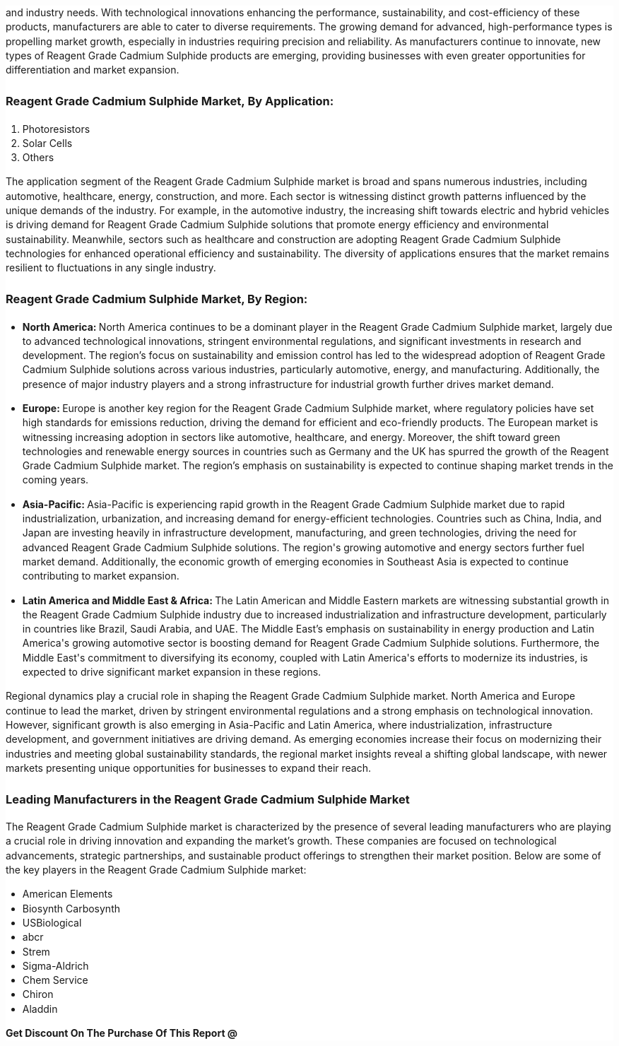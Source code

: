 and industry needs. With technological innovations enhancing the performance, sustainability, and cost-efficiency of these products, manufacturers are able to cater to diverse requirements. The growing demand for advanced, high-performance types is propelling market growth, especially in industries requiring precision and reliability. As manufacturers continue to innovate, new types of Reagent Grade Cadmium Sulphide products are emerging, providing businesses with even greater opportunities for differentiation and market expansion.</p><h3>Reagent Grade Cadmium Sulphide Market,&nbsp;By Application:</h3><ol><li>Photoresistors<li> Solar Cells<li> Others</li></ol><p>The application segment of the Reagent Grade Cadmium Sulphide market is broad and spans numerous industries, including automotive, healthcare, energy, construction, and more. Each sector is witnessing distinct growth patterns influenced by the unique demands of the industry. For example, in the automotive industry, the increasing shift towards electric and hybrid vehicles is driving demand for Reagent Grade Cadmium Sulphide solutions that promote energy efficiency and environmental sustainability. Meanwhile, sectors such as healthcare and construction are adopting Reagent Grade Cadmium Sulphide technologies for enhanced operational efficiency and sustainability. The diversity of applications ensures that the market remains resilient to fluctuations in any single industry.</p><h3>Reagent Grade Cadmium Sulphide Market, By Region:</h3><ul><li><p><strong>North America:&nbsp;</strong>North America continues to be a dominant player in the Reagent Grade Cadmium Sulphide market, largely due to advanced technological innovations, stringent environmental regulations, and significant investments in research and development. The region&rsquo;s focus on sustainability and emission control has led to the widespread adoption of Reagent Grade Cadmium Sulphide solutions across various industries, particularly automotive, energy, and manufacturing. Additionally, the presence of major industry players and a strong infrastructure for industrial growth further drives market demand.</p></li><li><p><strong><strong>Europe:&nbsp;</strong></strong>Europe is another key region for the Reagent Grade Cadmium Sulphide market, where regulatory policies have set high standards for emissions reduction, driving the demand for efficient and eco-friendly products. The European market is witnessing increasing adoption in sectors like automotive, healthcare, and energy. Moreover, the shift toward green technologies and renewable energy sources in countries such as Germany and the UK has spurred the growth of the Reagent Grade Cadmium Sulphide market. The region&rsquo;s emphasis on sustainability is expected to continue shaping market trends in the coming years.</p></li><li><p><strong><strong>Asia-Pacific:&nbsp;</strong></strong>Asia-Pacific is experiencing rapid growth in the Reagent Grade Cadmium Sulphide market due to rapid industrialization, urbanization, and increasing demand for energy-efficient technologies. Countries such as China, India, and Japan are investing heavily in infrastructure development, manufacturing, and green technologies, driving the need for advanced Reagent Grade Cadmium Sulphide solutions. The region's growing automotive and energy sectors further fuel market demand. Additionally, the economic growth of emerging economies in Southeast Asia is expected to continue contributing to market expansion.</p></li><li><p><strong><strong>Latin America and Middle East &amp; Africa:&nbsp;</strong></strong>The Latin American and Middle Eastern markets are witnessing substantial growth in the Reagent Grade Cadmium Sulphide industry due to increased industrialization and infrastructure development, particularly in countries like Brazil, Saudi Arabia, and UAE. The Middle East&rsquo;s emphasis on sustainability in energy production and Latin America's growing automotive sector is boosting demand for Reagent Grade Cadmium Sulphide solutions. Furthermore, the Middle East's commitment to diversifying its economy, coupled with Latin America's efforts to modernize its industries, is expected to drive significant market expansion in these regions.</p></li></ul><p>Regional dynamics play a crucial role in shaping the Reagent Grade Cadmium Sulphide market. North America and Europe continue to lead the market, driven by stringent environmental regulations and a strong emphasis on technological innovation. However, significant growth is also emerging in Asia-Pacific and Latin America, where industrialization, infrastructure development, and government initiatives are driving demand. As emerging economies increase their focus on modernizing their industries and meeting global sustainability standards, the regional market insights reveal a shifting global landscape, with newer markets presenting unique opportunities for businesses to expand their reach.</p><h3><strong>Leading Manufacturers in the Reagent Grade Cadmium Sulphide Market</strong></h3><p>The Reagent Grade Cadmium Sulphide market is characterized by the presence of several leading manufacturers who are playing a crucial role in driving innovation and expanding the market&rsquo;s growth. These companies are focused on technological advancements, strategic partnerships, and sustainable product offerings to strengthen their market position. Below are some of the key players in the Reagent Grade Cadmium Sulphide market:</p></div><div class="article-main__content" data-test-id="publishing-text-block"><ul><li><span class="">American Elements<li> Biosynth Carbosynth<li> USBiological<li> abcr<li> Strem<li> Sigma-Aldrich<li> Chem Service<li> Chiron<li> Aladdin</span></li></ul></div><div class="article-main__content" data-test-id="publishing-text-block"><p><span class="font-[700]"><strong>Get Discount On The Purchase Of This Report @</strong>
